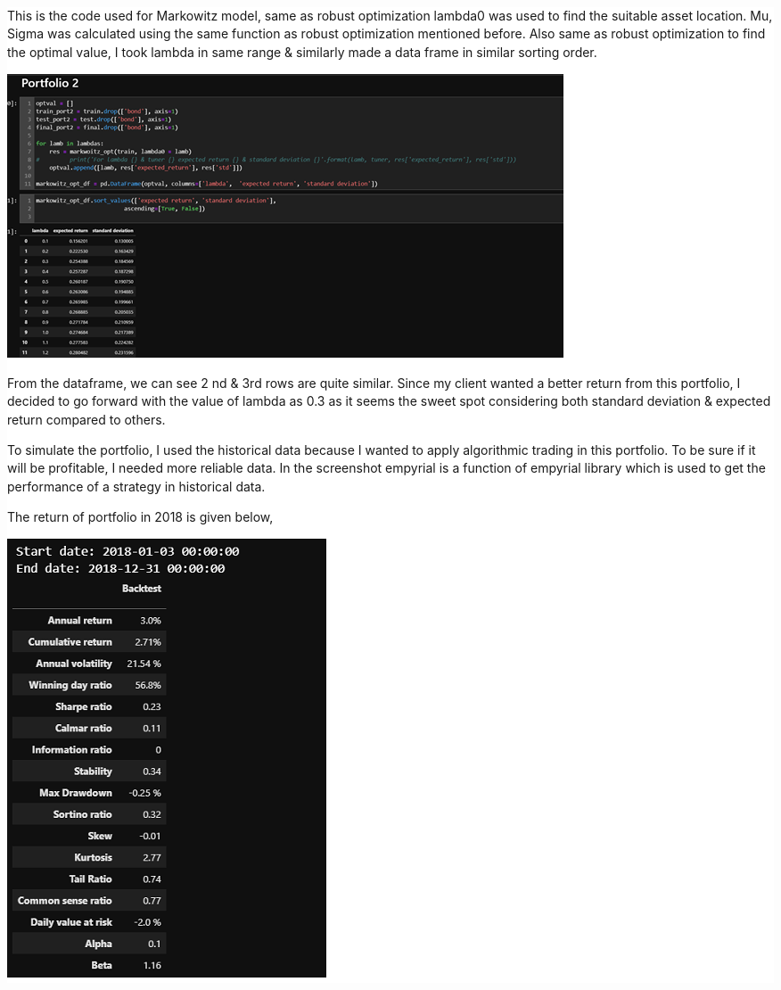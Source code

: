 This is the code used for Markowitz model, same as robust optimization lambda0 was used to find the
suitable asset location. Mu, Sigma was calculated using the same function as robust optimization
mentioned before. Also same as robust optimization to find the optimal value, I took lambda in same
range & similarly made a data frame in similar sorting order.


![Screenshot](screenshots/makowitz-opt.png)

From the dataframe, we can see 2 nd & 3rd rows are quite similar. Since my client wanted a better return
from this portfolio, I decided to go forward with the value of lambda as 0.3 as it seems the sweet spot
considering both standard deviation & expected return compared to others.

To simulate the portfolio, I used the historical data because
I wanted to apply algorithmic trading in this portfolio. To be sure if it will be profitable, I needed more
reliable data. In the screenshot empyrial is a function of empyrial library which is used to get the
performance of a strategy in historical data.

The return of portfolio in 2018 is given below,

![Screenshot](screenshots/makowitz-backtest.png)
